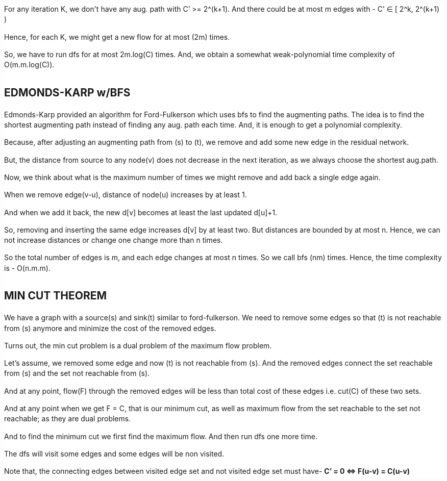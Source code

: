 For any iteration K, we don't have any aug. path with 
C’ >= 2^(k+1).
And there could be at most m edges with -
C’ ∈ [ 2^k, 2^(k+1) )

Hence, for each K, we might get a new flow for at most (2m) times.

So, we have to run dfs for at most 2m.log(C) times. And, we obtain a somewhat weak-polynomial time complexity of O(m.m.log(C)).

## EDMONDS-KARP w/BFS

Edmonds-Karp provided an algorithm for Ford-Fulkerson which uses bfs to find the augmenting paths. The idea is to find the shortest augmenting path instead of finding any aug. path each time. And, it is enough to get a polynomial complexity.

Because, after adjusting an augmenting path from (s) to (t), we remove and add some new edge in the residual network.

But, the distance from source to any node(v) does not decrease in the next iteration, as we always choose the shortest aug.path.

Now, we think about what is the maximum number of times we might remove and add back a single edge again.

When we remove edge(v-u), distance of node(u) increases by at least 1.

And when we add it back, the new d[v] becomes at least the last updated d[u]+1.

So, removing and inserting the same edge increases d[v] by at least two. But distances are bounded by at most n. Hence, we can not increase distances or change one change more than n times.

So the total number of edges is m, and each edge changes at most n times. So we call bfs (nm) times. Hence, the time complexity is - O(n.m.m).

## MIN CUT THEOREM

We have a graph with a source(s) and sink(t) similar to ford-fulkerson. We need to remove some edges so that (t) is not reachable from (s) anymore and minimize the cost of the removed edges.

Turns out, the min cut problem is a dual problem of the maximum flow problem.

Let’s assume, we removed some edge and now (t) is not reachable from (s). And the removed edges connect the set reachable from (s) and the set not reachable from (s).
	
And at any point, flow(F) through the removed edges will be less than total cost of these edges i.e. cut(C) of these two sets.

And at any point when we get F = C, that is our minimum cut, as well as maximum flow from the set reachable to the set not reachable; as they are dual problems.

And to find the minimum cut we first find the maximum flow. And then run dfs one more time.

The dfs will visit some edges and some edges will be non visited.

Note that, the connecting edges between visited edge set and not visited edge set must have-
    **C’ = 0 ⇔ F(u-v) = C(u-v)**
